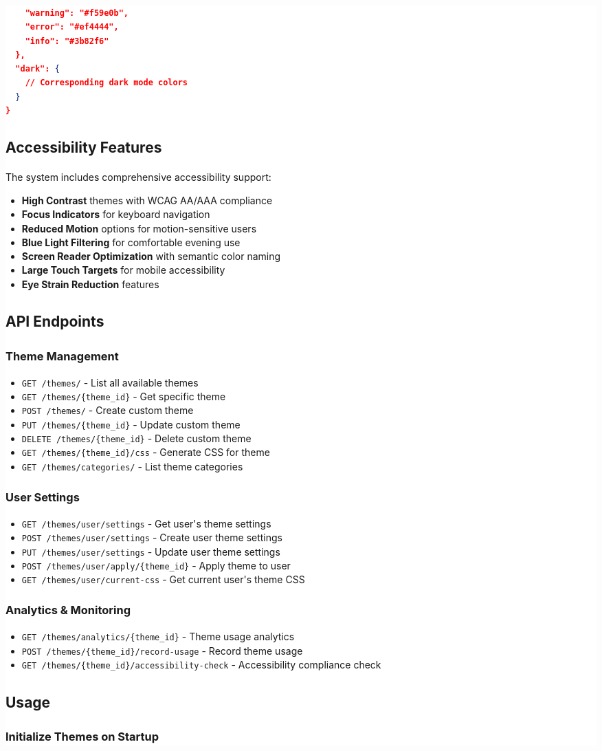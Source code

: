 ```json
    "warning": "#f59e0b",
    "error": "#ef4444",
    "info": "#3b82f6"
  },
  "dark": {
    // Corresponding dark mode colors
  }
}
```

## Accessibility Features

The system includes comprehensive accessibility support:

- **High Contrast** themes with WCAG AA/AAA compliance
- **Focus Indicators** for keyboard navigation
- **Reduced Motion** options for motion-sensitive users
- **Blue Light Filtering** for comfortable evening use
- **Screen Reader Optimization** with semantic color naming
- **Large Touch Targets** for mobile accessibility
- **Eye Strain Reduction** features

## API Endpoints

### Theme Management
- `GET /themes/` - List all available themes
- `GET /themes/{theme_id}` - Get specific theme
- `POST /themes/` - Create custom theme
- `PUT /themes/{theme_id}` - Update custom theme
- `DELETE /themes/{theme_id}` - Delete custom theme
- `GET /themes/{theme_id}/css` - Generate CSS for theme
- `GET /themes/categories/` - List theme categories

### User Settings
- `GET /themes/user/settings` - Get user's theme settings
- `POST /themes/user/settings` - Create user theme settings
- `PUT /themes/user/settings` - Update user theme settings
- `POST /themes/user/apply/{theme_id}` - Apply theme to user
- `GET /themes/user/current-css` - Get current user's theme CSS

### Analytics & Monitoring
- `GET /themes/analytics/{theme_id}` - Theme usage analytics
- `POST /themes/{theme_id}/record-usage` - Record theme usage
- `GET /themes/{theme_id}/accessibility-check` - Accessibility compliance check

## Usage

### Initialize Themes on Startup
